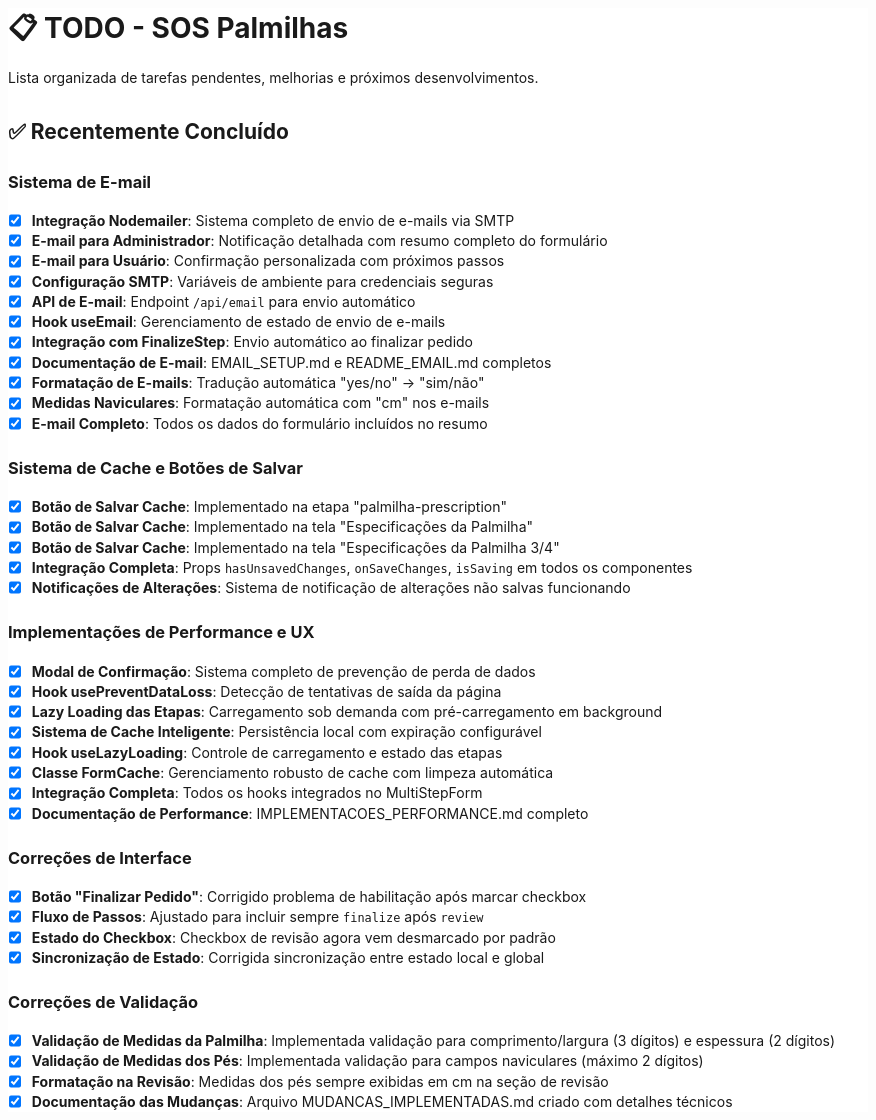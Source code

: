 # 📋 TODO - SOS Palmilhas

Lista organizada de tarefas pendentes, melhorias e próximos desenvolvimentos.

## ✅ Recentemente Concluído

### Sistema de E-mail

- [x] **Integração Nodemailer**: Sistema completo de envio de e-mails via SMTP
- [x] **E-mail para Administrador**: Notificação detalhada com resumo completo do formulário
- [x] **E-mail para Usuário**: Confirmação personalizada com próximos passos
- [x] **Configuração SMTP**: Variáveis de ambiente para credenciais seguras
- [x] **API de E-mail**: Endpoint `/api/email` para envio automático
- [x] **Hook useEmail**: Gerenciamento de estado de envio de e-mails
- [x] **Integração com FinalizeStep**: Envio automático ao finalizar pedido
- [x] **Documentação de E-mail**: EMAIL_SETUP.md e README_EMAIL.md completos
- [x] **Formatação de E-mails**: Tradução automática "yes/no" → "sim/não"
- [x] **Medidas Naviculares**: Formatação automática com "cm" nos e-mails
- [x] **E-mail Completo**: Todos os dados do formulário incluídos no resumo

### Sistema de Cache e Botões de Salvar

- [x] **Botão de Salvar Cache**: Implementado na etapa "palmilha-prescription"
- [x] **Botão de Salvar Cache**: Implementado na tela "Especificações da Palmilha"
- [x] **Botão de Salvar Cache**: Implementado na tela "Especificações da Palmilha 3/4"
- [x] **Integração Completa**: Props `hasUnsavedChanges`, `onSaveChanges`, `isSaving` em todos os componentes
- [x] **Notificações de Alterações**: Sistema de notificação de alterações não salvas funcionando

### Implementações de Performance e UX

- [x] **Modal de Confirmação**: Sistema completo de prevenção de perda de dados
- [x] **Hook usePreventDataLoss**: Detecção de tentativas de saída da página
- [x] **Lazy Loading das Etapas**: Carregamento sob demanda com pré-carregamento em background
- [x] **Sistema de Cache Inteligente**: Persistência local com expiração configurável
- [x] **Hook useLazyLoading**: Controle de carregamento e estado das etapas
- [x] **Classe FormCache**: Gerenciamento robusto de cache com limpeza automática
- [x] **Integração Completa**: Todos os hooks integrados no MultiStepForm
- [x] **Documentação de Performance**: IMPLEMENTACOES_PERFORMANCE.md completo

### Correções de Interface

- [x] **Botão "Finalizar Pedido"**: Corrigido problema de habilitação após marcar checkbox
- [x] **Fluxo de Passos**: Ajustado para incluir sempre `finalize` após `review`
- [x] **Estado do Checkbox**: Checkbox de revisão agora vem desmarcado por padrão
- [x] **Sincronização de Estado**: Corrigida sincronização entre estado local e global

### Correções de Validação

- [x] **Validação de Medidas da Palmilha**: Implementada validação para comprimento/largura (3 dígitos) e espessura (2 dígitos)
- [x] **Validação de Medidas dos Pés**: Implementada validação para campos naviculares (máximo 2 dígitos)
- [x] **Formatação na Revisão**: Medidas dos pés sempre exibidas em cm na seção de revisão
- [x] **Documentação das Mudanças**: Arquivo MUDANCAS_IMPLEMENTADAS.md criado com detalhes técnicos
